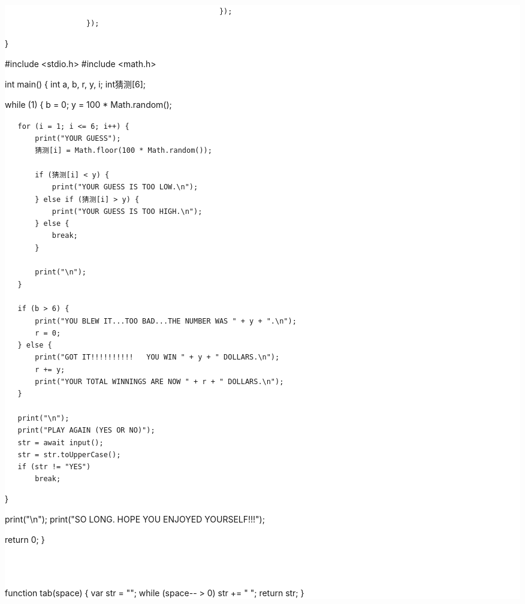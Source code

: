                                                       });
                       });
}

```

```
#include <stdio.h>
#include <math.h>

int main() {
   int a, b, r, y, i;
   int猜测[6];
   
   while (1) {
       b = 0;
       y = 100 * Math.random();
       
       for (i = 1; i <= 6; i++) {
           print("YOUR GUESS");
           猜测[i] = Math.floor(100 * Math.random());
           
           if (猜测[i] < y) {
               print("YOUR GUESS IS TOO LOW.\n");
           } else if (猜测[i] > y) {
               print("YOUR GUESS IS TOO HIGH.\n");
           } else {
               break;
           }
           
           print("\n");
       }
       
       if (b > 6) {
           print("YOU BLEW IT...TOO BAD...THE NUMBER WAS " + y + ".\n");
           r = 0;
       } else {
           print("GOT IT!!!!!!!!!!   YOU WIN " + y + " DOLLARS.\n");
           r += y;
           print("YOUR TOTAL WINNINGS ARE NOW " + r + " DOLLARS.\n");
       }
       
       print("\n");
       print("PLAY AGAIN (YES OR NO)");
       str = await input();
       str = str.toUpperCase();
       if (str != "YES")
           break;
   }
   
   print("\n");
   print("SO LONG.  HOPE YOU ENJOYED YOURSELF!!!");
   
   return 0;
}
```



```
function tab(space)
{
    var str = "";
    while (space-- > 0)
        str += " ";
    return str;
}

